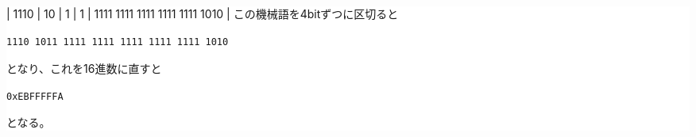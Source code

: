 | 1110 | 10  |  1  |  1  | 1111 1111 1111 1111 1111 1010 |
この機械語を4bitずつに区切ると
```
1110 1011 1111 1111 1111 1111 1111 1010
```
となり、これを16進数に直すと
```
0xEBFFFFFA
```
となる。
